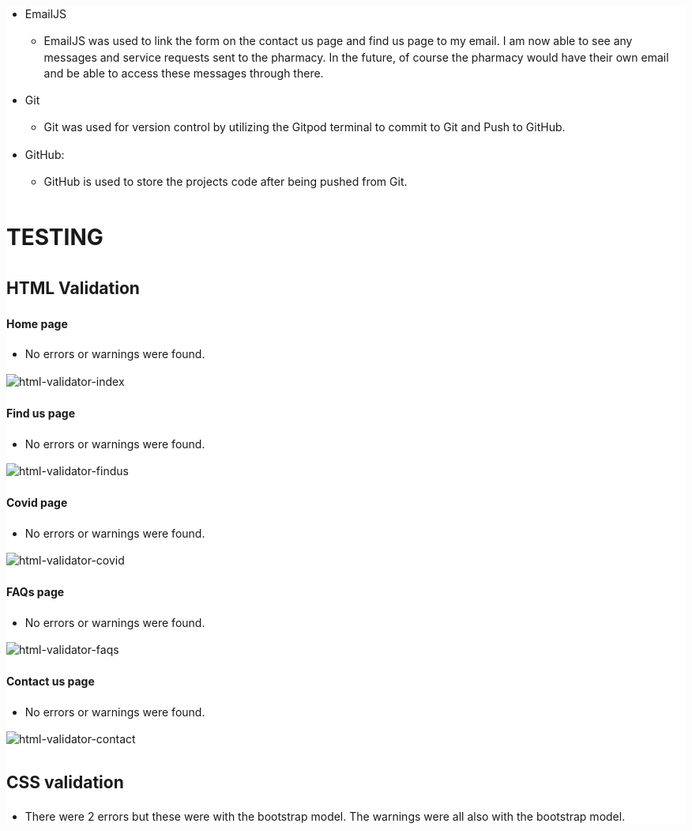 * EmailJS

    * EmailJS was used to link the form on the contact us page and find us page to my email. I am now able to see any messages and service requests sent to the pharmacy. In the future, of course the pharmacy would have their own email and be able to access these messages through there. 

* Git

    * Git was used for version control by utilizing the Gitpod terminal to commit to Git and Push to GitHub.

* GitHub:

    * GitHub is used to store the projects code after being pushed from Git.

# **TESTING**

## HTML Validation

#### **Home page** 

* No errors or warnings were found.

![html-validator-index](https://github.com/alisadiq91/PharmOnline/blob/master/assets/images/html-index.png)

#### **Find us page**

* No errors or warnings were found.

![html-validator-findus](https://github.com/alisadiq91/PharmOnline/blob/master/assets/images/html-findus.png)

#### **Covid page**

* No errors or warnings were found.

![html-validator-covid](https://github.com/alisadiq91/PharmOnline/blob/master/assets/images/html-covid.png)

#### **FAQs page**

* No errors or warnings were found.

![html-validator-faqs](https://github.com/alisadiq91/PharmOnline/blob/master/assets/images/html-faqs.png)

#### **Contact us page**

* No errors or warnings were found. 

![html-validator-contact](https://github.com/alisadiq91/PharmOnline/blob/master/assets/images/html-contact.png)

## CSS validation

* There were 2 errors but these were with the bootstrap model. The warnings were all also with the bootstrap model.

